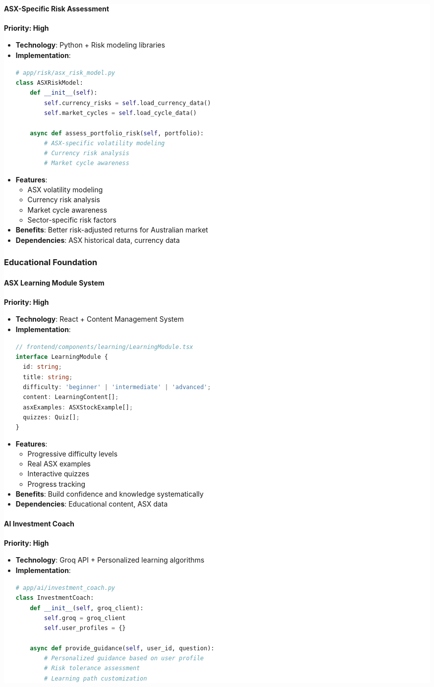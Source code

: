#### ASX-Specific Risk Assessment
**Priority: High**
- **Technology**: Python + Risk modeling libraries
- **Implementation**:
  ```python
  # app/risk/asx_risk_model.py
  class ASXRiskModel:
      def __init__(self):
          self.currency_risks = self.load_currency_data()
          self.market_cycles = self.load_cycle_data()
      
      async def assess_portfolio_risk(self, portfolio):
          # ASX-specific volatility modeling
          # Currency risk analysis
          # Market cycle awareness
  ```
- **Features**:
  - ASX volatility modeling
  - Currency risk analysis
  - Market cycle awareness
  - Sector-specific risk factors
- **Benefits**: Better risk-adjusted returns for Australian market
- **Dependencies**: ASX historical data, currency data

### Educational Foundation

#### ASX Learning Module System
**Priority: High**
- **Technology**: React + Content Management System
- **Implementation**:
  ```typescript
  // frontend/components/learning/LearningModule.tsx
  interface LearningModule {
    id: string;
    title: string;
    difficulty: 'beginner' | 'intermediate' | 'advanced';
    content: LearningContent[];
    asxExamples: ASXStockExample[];
    quizzes: Quiz[];
  }
  ```
- **Features**:
  - Progressive difficulty levels
  - Real ASX examples
  - Interactive quizzes
  - Progress tracking
- **Benefits**: Build confidence and knowledge systematically
- **Dependencies**: Educational content, ASX data

#### AI Investment Coach
**Priority: High**
- **Technology**: Groq API + Personalized learning algorithms
- **Implementation**:
  ```python
  # app/ai/investment_coach.py
  class InvestmentCoach:
      def __init__(self, groq_client):
          self.groq = groq_client
          self.user_profiles = {}
      
      async def provide_guidance(self, user_id, question):
          # Personalized guidance based on user profile
          # Risk tolerance assessment
          # Learning path customization
  ```